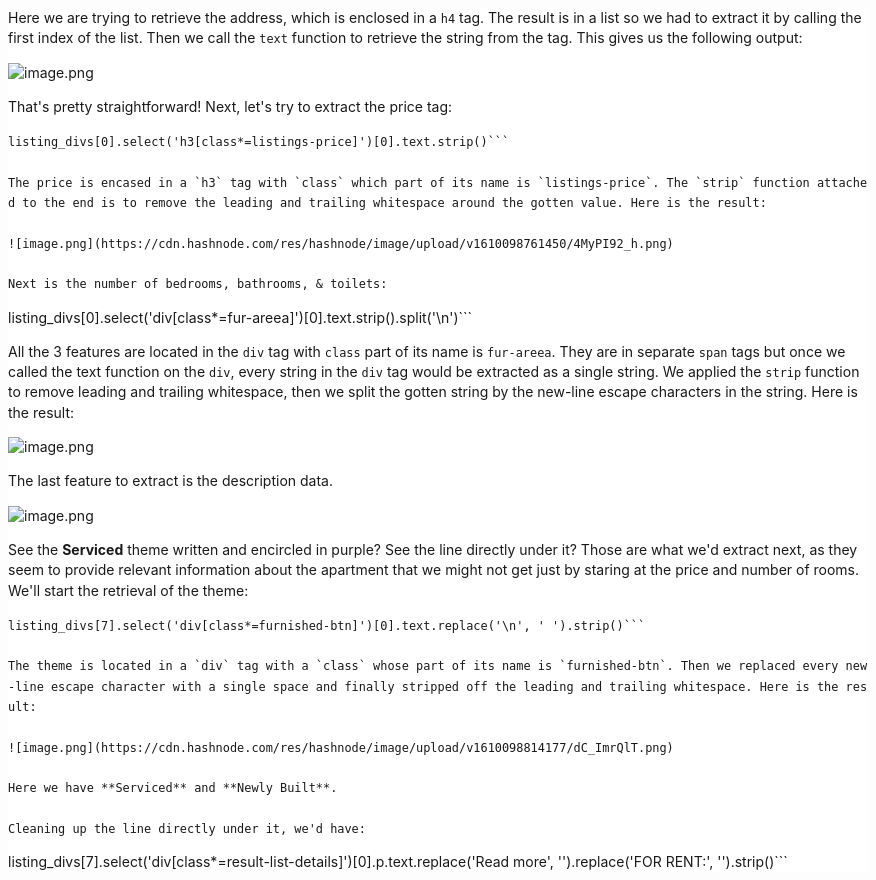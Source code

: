 Here we are trying to retrieve the address, which is enclosed in a `h4` tag. The result is in a list so we had to extract it by calling the first index of the list. Then we call the `text` function to retrieve the string from the tag. This gives us the following output:

![image.png](https://cdn.hashnode.com/res/hashnode/image/upload/v1610098761453/Vbo-g_8KiN.png)

That's pretty straightforward! Next, let's try to extract the price tag:

```
listing_divs[0].select('h3[class*=listings-price]')[0].text.strip()```

The price is encased in a `h3` tag with `class` which part of its name is `listings-price`. The `strip` function attached to the end is to remove the leading and trailing whitespace around the gotten value. Here is the result:

![image.png](https://cdn.hashnode.com/res/hashnode/image/upload/v1610098761450/4MyPI92_h.png)

Next is the number of bedrooms, bathrooms, & toilets:

```
listing_divs[0].select('div[class*=fur-areea]')[0].text.strip().split('\n')```

All the 3 features are located in the `div` tag with `class` part of its name is `fur-areea`. They are in separate `span` tags but once we called the text function on the `div`, every string in the `div` tag would be extracted as a single string. We applied the `strip` function to remove leading and trailing whitespace, then we split the gotten string by the new-line escape characters in the string. Here is the result:

![image.png](https://cdn.hashnode.com/res/hashnode/image/upload/v1610098777967/2dYlKyC1l.png)

The last feature to extract is the description data.

![image.png](https://cdn.hashnode.com/res/hashnode/image/upload/v1610098797094/_FnLWiylc.png)

See the **Serviced** theme written and encircled in purple? See the line directly under it? Those are what we'd extract next, as they seem to provide relevant information about the apartment that we might not get just by staring at the price and number of rooms. We'll start the retrieval of the theme:

```
listing_divs[7].select('div[class*=furnished-btn]')[0].text.replace('\n', ' ').strip()```

The theme is located in a `div` tag with a `class` whose part of its name is `furnished-btn`. Then we replaced every new-line escape character with a single space and finally stripped off the leading and trailing whitespace. Here is the result:

![image.png](https://cdn.hashnode.com/res/hashnode/image/upload/v1610098814177/dC_ImrQlT.png)

Here we have **Serviced** and **Newly Built**.

Cleaning up the line directly under it, we'd have:

```
listing_divs[7].select('div[class*=result-list-details]')[0].p.text.replace('Read more', '').replace('FOR RENT:', '').strip()```
